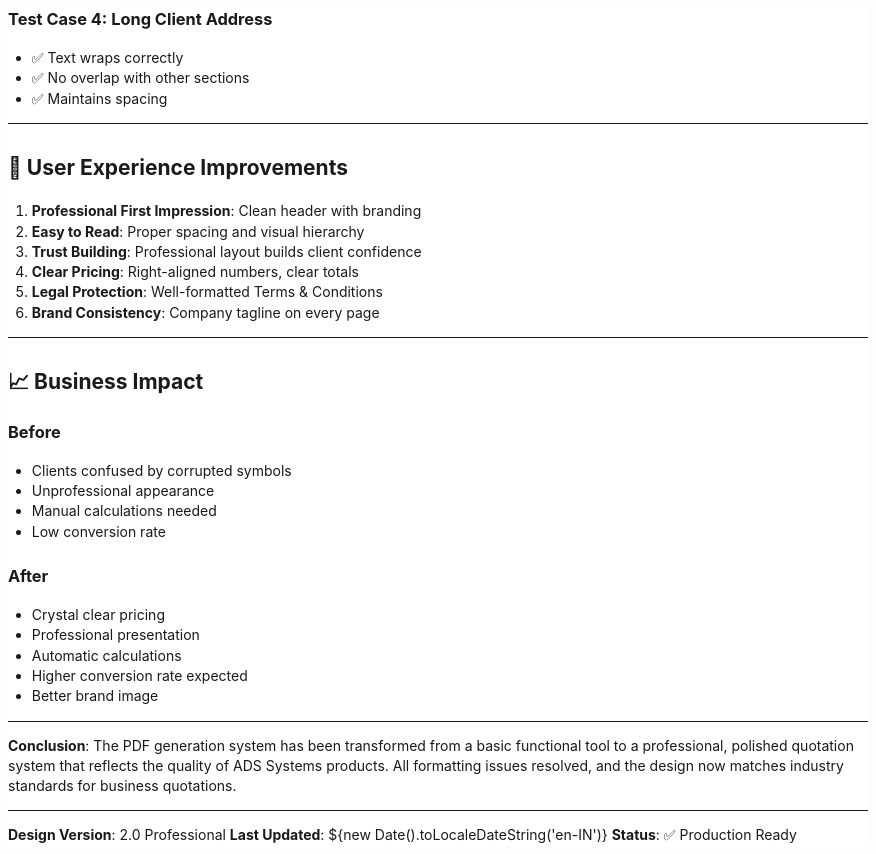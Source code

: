 ### Test Case 4: Long Client Address
- ✅ Text wraps correctly
- ✅ No overlap with other sections
- ✅ Maintains spacing

---

## 🎯 User Experience Improvements

1. **Professional First Impression**: Clean header with branding
2. **Easy to Read**: Proper spacing and visual hierarchy
3. **Trust Building**: Professional layout builds client confidence
4. **Clear Pricing**: Right-aligned numbers, clear totals
5. **Legal Protection**: Well-formatted Terms & Conditions
6. **Brand Consistency**: Company tagline on every page

---

## 📈 Business Impact

### Before
- Clients confused by corrupted symbols
- Unprofessional appearance
- Manual calculations needed
- Low conversion rate

### After
- Crystal clear pricing
- Professional presentation
- Automatic calculations
- Higher conversion rate expected
- Better brand image

---

**Conclusion**: The PDF generation system has been transformed from a basic functional tool to a professional, polished quotation system that reflects the quality of ADS Systems products. All formatting issues resolved, and the design now matches industry standards for business quotations.

---

**Design Version**: 2.0 Professional
**Last Updated**: ${new Date().toLocaleDateString('en-IN')}
**Status**: ✅ Production Ready
